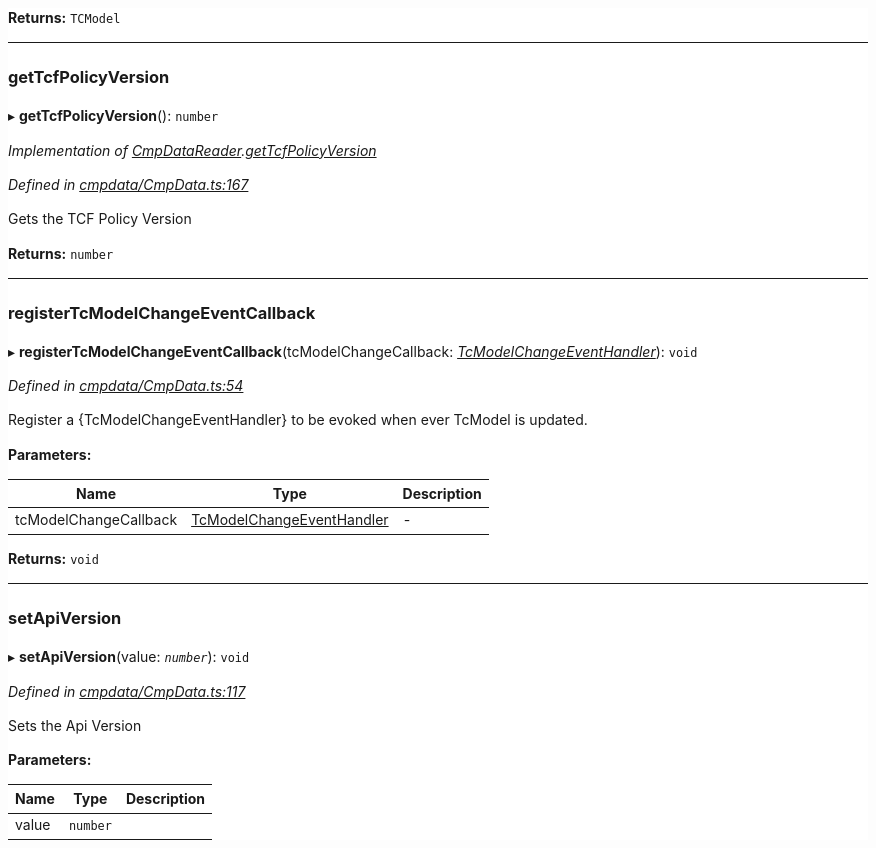**Returns:** `TCModel`

___
<a id="gettcfpolicyversion"></a>

###  getTcfPolicyVersion

▸ **getTcfPolicyVersion**(): `number`

*Implementation of [CmpDataReader](../interfaces/cmpdatareader.md).[getTcfPolicyVersion](../interfaces/cmpdatareader.md#gettcfpolicyversion)*

*Defined in [cmpdata/CmpData.ts:167](https://github.com/chrispaterson/iabtcf/blob/aa3fc72/modules/cmpapi/src/cmpdata/CmpData.ts#L167)*

Gets the TCF Policy Version

**Returns:** `number`

___
<a id="registertcmodelchangeeventcallback"></a>

###  registerTcModelChangeEventCallback

▸ **registerTcModelChangeEventCallback**(tcModelChangeCallback: *[TcModelChangeEventHandler](../#tcmodelchangeeventhandler)*): `void`

*Defined in [cmpdata/CmpData.ts:54](https://github.com/chrispaterson/iabtcf/blob/aa3fc72/modules/cmpapi/src/cmpdata/CmpData.ts#L54)*

Register a {TcModelChangeEventHandler} to be evoked when ever TcModel is updated.

**Parameters:**

| Name | Type | Description |
| ------ | ------ | ------ |
| tcModelChangeCallback | [TcModelChangeEventHandler](../#tcmodelchangeeventhandler) |  \- |

**Returns:** `void`

___
<a id="setapiversion"></a>

###  setApiVersion

▸ **setApiVersion**(value: *`number`*): `void`

*Defined in [cmpdata/CmpData.ts:117](https://github.com/chrispaterson/iabtcf/blob/aa3fc72/modules/cmpapi/src/cmpdata/CmpData.ts#L117)*

Sets the Api Version

**Parameters:**

| Name | Type | Description |
| ------ | ------ | ------ |
| value | `number` |   |
